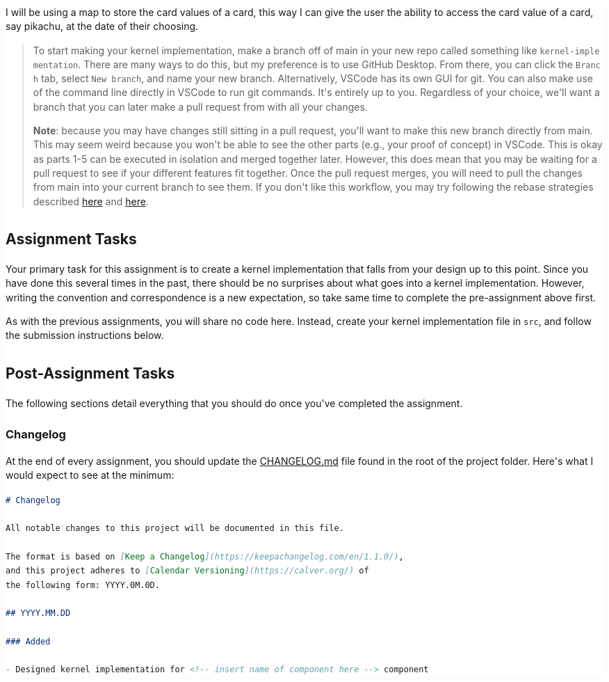 I will be using a map to store the card values of a card, this way I can give
the user the ability to access the card value of a card, say pikachu, at the
date of their choosing.

> To start making your kernel implementation, make a branch off of main in your
> new repo called something like `kernel-implementation`. There are many ways to
> do this, but my preference is to use GitHub Desktop. From there, you can click
> the `Branch` tab, select `New branch`, and name your new branch.
> Alternatively, VSCode has its own GUI for git. You can also make use of the
> command line directly in VSCode to run git commands. It's entirely up to you.
> Regardless of your choice, we'll want a branch that you can later make a pull
> request from with all your changes.
>
> **Note**: because you may have changes still sitting in a pull request,
> you'll want to make this new branch directly from main. This may seem weird
> because you won't be able to see the other parts (e.g., your proof of concept)
> in VSCode. This is okay as parts 1-5 can be executed in isolation and merged
> together later. However, this does mean that you may be waiting for a pull
> request to see if your different features fit together. Once the pull request
> merges, you will need to pull the changes from main into your current branch
> to see them. If you don't like this workflow, you may try following the
> rebase strategies described [here](https://stackoverflow.com/questions/35790561/working-while-waiting-for-pending-pr)
> and [here](https://stackoverflow.com/questions/18021888/continue-working-on-a-git-branch-after-making-a-pull-request).

## Assignment Tasks

Your primary task for this assignment is to create a kernel implementation that
falls from your design up to this point. Since you have done this several times
in the past, there should be no surprises about what goes into a kernel
implementation. However, writing the convention and correspondence is a new
expectation, so take same time to complete the pre-assignment above first.

As with the previous assignments, you will share no code here. Instead, create
your kernel implementation file in `src`, and follow the submission instructions
below.

## Post-Assignment Tasks

The following sections detail everything that you should do once you've
completed the assignment.

### Changelog



At the end of every assignment, you should update the
[CHANGELOG.md](../../CHANGELOG.md) file found in the root of the project folder.
Here's what I would expect to see at the minimum:

```markdown
# Changelog

All notable changes to this project will be documented in this file.

The format is based on [Keep a Changelog](https://keepachangelog.com/en/1.1.0/),
and this project adheres to [Calendar Versioning](https://calver.org/) of
the following form: YYYY.0M.0D.

## YYYY.MM.DD

### Added

- Designed kernel implementation for <!-- insert name of component here --> component

```